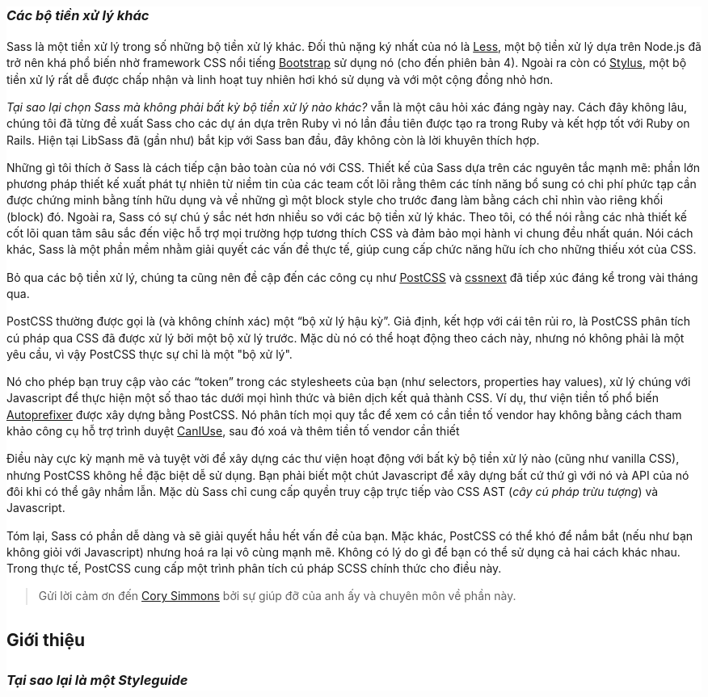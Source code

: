 ### *Các bộ tiền xử lý khác*

Sass là một tiền xử lý trong số những bộ tiền xử lý khác. Đối thủ nặng ký nhất của nó là [Less](http://lesscss.org/), một bộ tiền xử lý dựa trên Node.js đã trở nên khá phổ biến nhờ framework CSS nổi tiếng [Bootstrap](http://getbootstrap.com/) sử dụng nó (cho đến phiên bản 4). Ngoài ra còn có [Stylus](http://learnboost.github.io/stylus/), một bộ tiền xử lý rất dễ được chấp nhận và linh hoạt tuy nhiên hơi khó sử dụng và với một cộng đồng nhỏ hơn.

*Tại sao lại chọn Sass mà không phải bất kỳ bộ tiền xử lý nào khác?* vẫn là một câu hỏi xác đáng ngày nay. Cách đây không lâu, chúng tôi đã từng đề xuất Sass cho các dự án dựa trên Ruby vì nó lần đầu tiên được tạo ra trong Ruby và kết hợp tốt với Ruby on Rails. Hiện tại LibSass đã (gần như) bắt kịp với Sass ban đầu, đây không còn là lời khuyên thích hợp.

Những gì tôi thích ở Sass là cách tiếp cận bảo toàn của nó với CSS. Thiết kế của Sass dựa trên các nguyên tắc mạnh mẽ: phần lớn phương pháp thiết kế xuất phát tự nhiên từ niềm tin của các team cốt lõi rằng thêm các tính năng bổ sung có chi phí phức tạp cần được chứng minh bằng tính hữu dụng và về những gì một block style cho trước đang làm bằng cách chỉ nhìn vào riêng khối (block) đó. Ngoài ra, Sass có sự chú ý sắc nét hơn nhiều so với các bộ tiền xử lý khác. Theo tôi, có thể nói rằng các nhà thiết kế cốt lõi quan tâm sâu sắc đến việc hỗ trợ mọi trường hợp tương thích CSS và đảm bảo mọi hành vi chung đều nhất quán. Nói cách khác, Sass là một phần mềm nhằm giải quyết các vấn đề thực tế, giúp cung cấp chức năng hữu ích cho những thiếu xót của CSS.

Bỏ qua các bộ tiền xử lý, chúng ta cũng nên đề cập đến các công cụ như [PostCSS](https://github.com/postcss/postcss) và [cssnext](https://cssnext.github.io/) đã tiếp xúc đáng kể trong vài tháng qua.

PostCSS thường được gọi là (và không chính xác) một “bộ xử lý hậu kỳ”. Giả định, kết hợp với cái tên rủi ro, là PostCSS phân tích cú pháp qua CSS đã được xử lý bởi một bộ xử lý trước. Mặc dù nó có thể hoạt động theo cách này, nhưng nó không phải là một yêu cầu, vì vậy PostCSS thực sự chỉ là một "bộ xử lý".

Nó cho phép bạn truy cập vào các “token” trong các stylesheets của bạn (như selectors, properties hay values), xử lý chúng với Javascript để thực hiện một số thao tác dưới mọi hình thức và biên dịch kết quả thành CSS. Ví dụ, thư viện tiền tố phổ biến [Autoprefixer](https://github.com/postcss/autoprefixer) được xây dựng bằng PostCSS. Nó phân tích mọi quy tắc để xem có cần tiền tố vendor hay không bằng cách tham khảo công cụ hỗ trợ trình duyệt [CanIUse](http://caniuse.com/), sau đó xoá và thêm tiền tố vendor cần thiết

Điều này cực kỳ mạnh mẽ và tuyệt vời để xây dựng các thư viện hoạt động với bất kỳ bộ tiền xử lý nào (cũng như vanilla CSS), nhưng PostCSS không hề đặc biệt dễ sử dụng. Bạn phải biết một chút Javascript để xây dựng bất cứ thứ gì với nó và API của nó đôi khi có thể gây nhầm lẫn. Mặc dù Sass chỉ cung cấp quyền truy cập trực tiếp vào CSS AST (*cây cú pháp trừu tượng*) và Javascript.

Tóm lại, Sass có phần dễ dàng và sẽ giải quyết hầu hết vấn đề của bạn. Mặc khác, PostCSS có thể khó để nắm bắt (nếu như bạn không giỏi với Javascript) nhưng hoá ra lại vô cùng mạnh mẽ. Không có lý do gì để bạn có thể sử dụng cả hai cách khác nhau. Trong thực tế, PostCSS cung cấp một trình phân tích cú pháp SCSS chính thức cho điều này.

<blockquote class="note"><p>Gửi lời cảm ơn đến <a href="https://github.com/corysimmons">Cory Simmons</a> bởi sự giúp đỡ của anh ấy và chuyên môn về phần này.</p></blockquote>

## Giới thiệu

### *Tại sao lại là một Styleguide*
